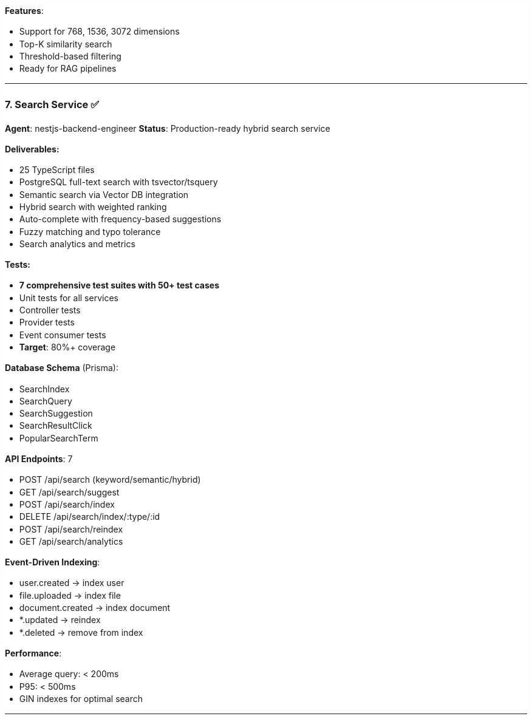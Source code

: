 **Features**:
- Support for 768, 1536, 3072 dimensions
- Top-K similarity search
- Threshold-based filtering
- Ready for RAG pipelines

---

### 7. **Search Service** ✅
**Agent**: nestjs-backend-engineer
**Status**: Production-ready hybrid search service

**Deliverables:**
- 25 TypeScript files
- PostgreSQL full-text search with tsvector/tsquery
- Semantic search via Vector DB integration
- Hybrid search with weighted ranking
- Auto-complete with frequency-based suggestions
- Fuzzy matching and typo tolerance
- Search analytics and metrics

**Tests:**
- **7 comprehensive test suites with 50+ test cases**
- Unit tests for all services
- Controller tests
- Provider tests
- Event consumer tests
- **Target**: 80%+ coverage

**Database Schema** (Prisma):
- SearchIndex
- SearchQuery
- SearchSuggestion
- SearchResultClick
- PopularSearchTerm

**API Endpoints**: 7
- POST /api/search (keyword/semantic/hybrid)
- GET /api/search/suggest
- POST /api/search/index
- DELETE /api/search/index/:type/:id
- POST /api/search/reindex
- GET /api/search/analytics

**Event-Driven Indexing**:
- user.created → index user
- file.uploaded → index file
- document.created → index document
- *.updated → reindex
- *.deleted → remove from index

**Performance**:
- Average query: < 200ms
- P95: < 500ms
- GIN indexes for optimal search

---